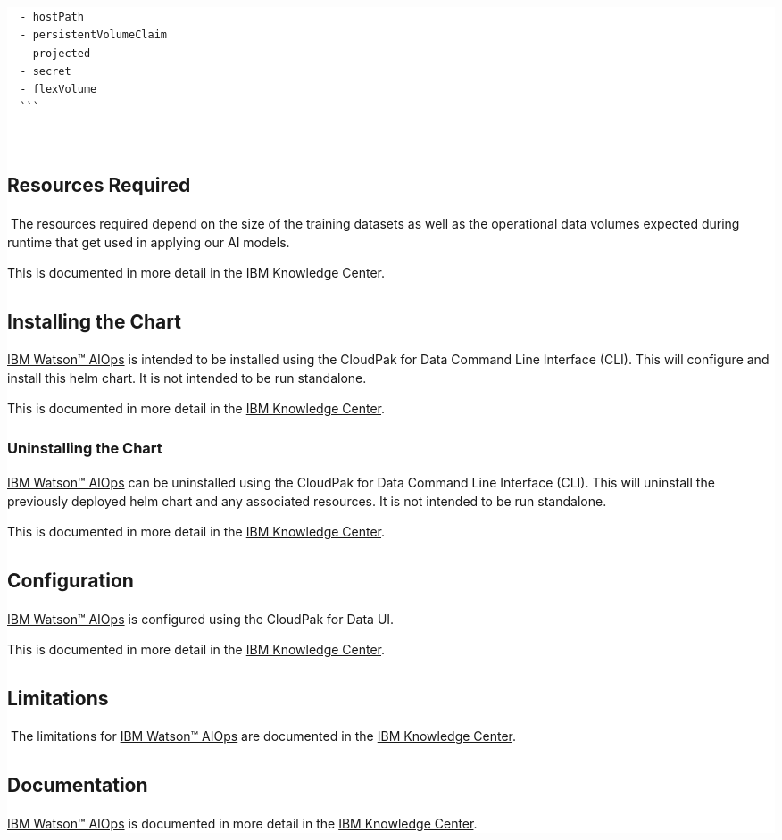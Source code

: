       - hostPath
      - persistentVolumeClaim
      - projected
      - secret
      - flexVolume
      ```
​
## Resources Required
​
The resources required depend on the size of the training datasets as well as the operational data volumes expected during runtime that get used in applying our AI models.  

This is documented in more detail in the [IBM Knowledge Center](https://www.ibm.com/support/producthub/icpdata/docs/content/SSQNUZ_current/svc-aiops/aiops-prereqs.html).
​
## Installing the Chart

[IBM Watson™ AIOps](https://www.ibm.com/products/watson-aiops) is intended to be installed using the CloudPak for Data Command Line Interface (CLI).  This will configure and install this helm chart.  It is not intended to be run standalone.

This is documented in more detail in the [IBM Knowledge Center](https://www.ibm.com/support/producthub/icpdata/docs/content/SSQNUZ_current/svc-aiops/aiops-install.html).
​
​
### Uninstalling the Chart

​[IBM Watson™ AIOps](https://www.ibm.com/products/watson-aiops) can be uninstalled using the CloudPak for Data Command Line Interface (CLI).  This will uninstall the previously deployed helm chart and any associated resources.  It is not intended to be run standalone.

This is documented in more detail in the [IBM Knowledge Center](https://www.ibm.com/support/producthub/icpdata/docs/content/SSQNUZ_current/svc-aiops/aiops-uninstall.html).
​


## Configuration
​[IBM Watson™ AIOps](https://www.ibm.com/products/watson-aiops) is configured using the CloudPak for Data UI.

This is documented in more detail in the [IBM Knowledge Center](https://www.ibm.com/support/producthub/icpdata/docs/content/SSQNUZ_current/svc-aiops/aiops-admin-ovr.html).


## Limitations
​
The limitations for [IBM Watson™ AIOps](https://www.ibm.com/products/watson-aiops) are documented in the [IBM Knowledge Center](https://www.ibm.com/support/producthub/icpdata/docs/content/SSQNUZ_current/svc-aiops).
​
​
## Documentation
[IBM Watson™ AIOps](https://www.ibm.com/products/watson-aiops) is documented in more detail in the [IBM Knowledge Center](https://www.ibm.com/support/producthub/icpdata/docs/content/SSQNUZ_current/svc-aiops).
​
